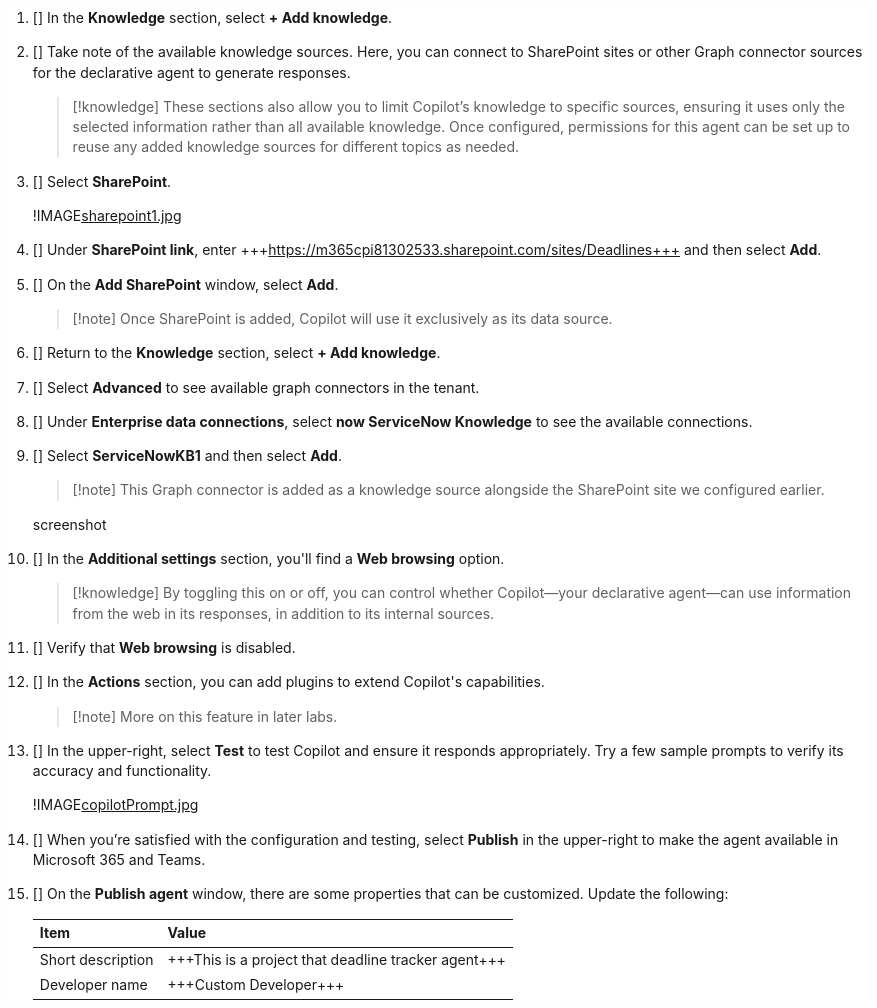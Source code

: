 
1. [] In the **Knowledge** section, select **+ Add knowledge**.


1. [] Take note of the available knowledge sources. Here, you can connect to SharePoint sites or other Graph connector sources for the declarative agent to generate responses. 

    >[!knowledge] These sections also allow you to limit Copilot’s knowledge to specific sources, ensuring it uses only the selected information rather than all available knowledge. Once configured, permissions for this agent can be set up to reuse any added knowledge sources for different topics as needed.

1. [] Select **SharePoint**.

    !IMAGE[sharepoint1.jpg](instructions275998/sharepoint1.jpg)

1. [] Under **SharePoint link**, enter +++https://m365cpi81302533.sharepoint.com/sites/Deadlines+++ and then select **Add**.

1. [] On the **Add SharePoint** window, select **Add**.

    >[!note] Once SharePoint is added, Copilot will use it exclusively as its data source.

1. [] Return to the **Knowledge** section, select **+ Add knowledge**. 

1. [] Select **Advanced** to see available graph connectors in the tenant. 

1. [] Under **Enterprise data connections**, select **now ServiceNow Knowledge** to see the available connections.

1. [] Select **ServiceNowKB1** and then select **Add**.

    >[!note] This Graph connector is added as a knowledge source alongside the SharePoint site we configured earlier.
    >
    screenshot

1. [] In the **Additional settings** section, you'll find a **Web browsing** option. 

    >[!knowledge] By toggling this on or off, you can control whether Copilot—your declarative agent—can use information from the web in its responses, in addition to its internal sources.

1. [] Verify that **Web browsing** is disabled.

1. [] In the **Actions** section, you can add plugins to extend Copilot's capabilities.

    >[!note] More on this feature in later labs.

1. [] In the upper-right, select **Test** to test Copilot and ensure it responds appropriately. Try a few sample prompts to verify its accuracy and functionality.

    !IMAGE[copilotPrompt.jpg](instructions275998/copilotPrompt.jpg)

1. [] When you’re satisfied with the configuration and testing, select **Publish** in the upper-right to make the agent available in Microsoft 365 and Teams.

1. [] On the **Publish agent** window, there are some properties that can be customized. Update the following:

    | Item | Value |
    |:---------|:---------|
    | Short description   | +++This is a project that deadline tracker agent+++   |
    | Developer name   | +++Custom Developer+++   |
